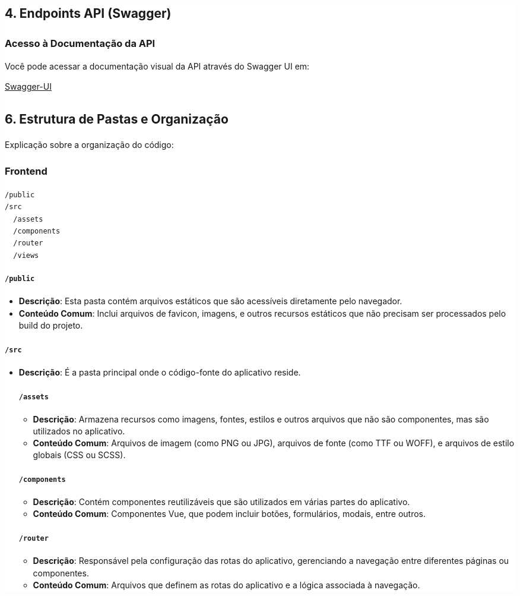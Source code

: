 ## 4. Endpoints API (Swagger)

### Acesso à Documentação da API

Você pode acessar a documentação visual da API através do Swagger UI em:

[Swagger-UI](http://localhost:8080/swagger-ui.html)

## 6. Estrutura de Pastas e Organização

Explicação sobre a organização do código:

### Frontend

```bash
/public
/src
  /assets
  /components
  /router
  /views
```

#### `/public`

- **Descrição**: Esta pasta contém arquivos estáticos que são acessíveis diretamente pelo navegador.
- **Conteúdo Comum**: Inclui arquivos de favicon, imagens, e outros recursos estáticos que não precisam ser processados
  pelo build do projeto.

#### `/src`

- **Descrição**: É a pasta principal onde o código-fonte do aplicativo reside.

  #### `/assets`
    - **Descrição**: Armazena recursos como imagens, fontes, estilos e outros arquivos que não são componentes, mas são
      utilizados no aplicativo.
    - **Conteúdo Comum**: Arquivos de imagem (como PNG ou JPG), arquivos de fonte (como TTF ou WOFF), e arquivos de
      estilo globais (CSS ou SCSS).

  #### `/components`
    - **Descrição**: Contém componentes reutilizáveis que são utilizados em várias partes do aplicativo.
    - **Conteúdo Comum**: Componentes Vue, que podem incluir botões, formulários, modais, entre outros.

  #### `/router`
    - **Descrição**: Responsável pela configuração das rotas do aplicativo, gerenciando a navegação entre diferentes
      páginas ou componentes.
    - **Conteúdo Comum**: Arquivos que definem as rotas do aplicativo e a lógica associada à navegação.
